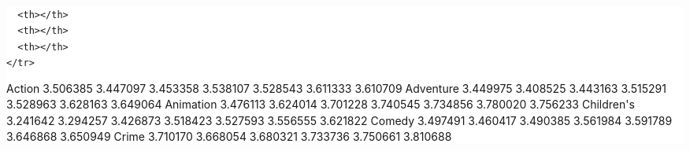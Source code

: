       <th></th>
      <th></th>
      <th></th>
    </tr>
  </thead>
  <tbody>
    <tr>
      <th>Action</th>
      <td>3.506385</td>
      <td>3.447097</td>
      <td>3.453358</td>
      <td>3.538107</td>
      <td>3.528543</td>
      <td>3.611333</td>
      <td>3.610709</td>
    </tr>
    <tr>
      <th>Adventure</th>
      <td>3.449975</td>
      <td>3.408525</td>
      <td>3.443163</td>
      <td>3.515291</td>
      <td>3.528963</td>
      <td>3.628163</td>
      <td>3.649064</td>
    </tr>
    <tr>
      <th>Animation</th>
      <td>3.476113</td>
      <td>3.624014</td>
      <td>3.701228</td>
      <td>3.740545</td>
      <td>3.734856</td>
      <td>3.780020</td>
      <td>3.756233</td>
    </tr>
    <tr>
      <th>Children's</th>
      <td>3.241642</td>
      <td>3.294257</td>
      <td>3.426873</td>
      <td>3.518423</td>
      <td>3.527593</td>
      <td>3.556555</td>
      <td>3.621822</td>
    </tr>
    <tr>
      <th>Comedy</th>
      <td>3.497491</td>
      <td>3.460417</td>
      <td>3.490385</td>
      <td>3.561984</td>
      <td>3.591789</td>
      <td>3.646868</td>
      <td>3.650949</td>
    </tr>
    <tr>
      <th>Crime</th>
      <td>3.710170</td>
      <td>3.668054</td>
      <td>3.680321</td>
      <td>3.733736</td>
      <td>3.750661</td>
      <td>3.810688</td>